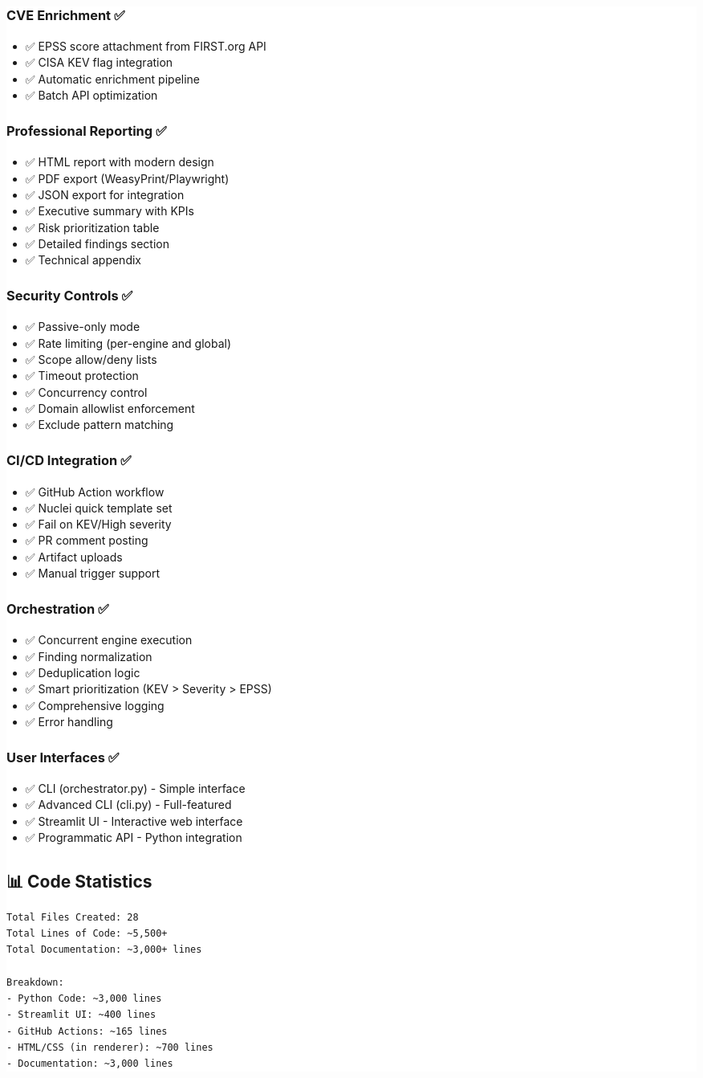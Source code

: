 ### CVE Enrichment ✅
- ✅ EPSS score attachment from FIRST.org API
- ✅ CISA KEV flag integration
- ✅ Automatic enrichment pipeline
- ✅ Batch API optimization

### Professional Reporting ✅
- ✅ HTML report with modern design
- ✅ PDF export (WeasyPrint/Playwright)
- ✅ JSON export for integration
- ✅ Executive summary with KPIs
- ✅ Risk prioritization table
- ✅ Detailed findings section
- ✅ Technical appendix

### Security Controls ✅
- ✅ Passive-only mode
- ✅ Rate limiting (per-engine and global)
- ✅ Scope allow/deny lists
- ✅ Timeout protection
- ✅ Concurrency control
- ✅ Domain allowlist enforcement
- ✅ Exclude pattern matching

### CI/CD Integration ✅
- ✅ GitHub Action workflow
- ✅ Nuclei quick template set
- ✅ Fail on KEV/High severity
- ✅ PR comment posting
- ✅ Artifact uploads
- ✅ Manual trigger support

### Orchestration ✅
- ✅ Concurrent engine execution
- ✅ Finding normalization
- ✅ Deduplication logic
- ✅ Smart prioritization (KEV > Severity > EPSS)
- ✅ Comprehensive logging
- ✅ Error handling

### User Interfaces ✅
- ✅ CLI (orchestrator.py) - Simple interface
- ✅ Advanced CLI (cli.py) - Full-featured
- ✅ Streamlit UI - Interactive web interface
- ✅ Programmatic API - Python integration

## 📊 Code Statistics

```
Total Files Created: 28
Total Lines of Code: ~5,500+
Total Documentation: ~3,000+ lines

Breakdown:
- Python Code: ~3,000 lines
- Streamlit UI: ~400 lines
- GitHub Actions: ~165 lines
- HTML/CSS (in renderer): ~700 lines
- Documentation: ~3,000 lines
```
